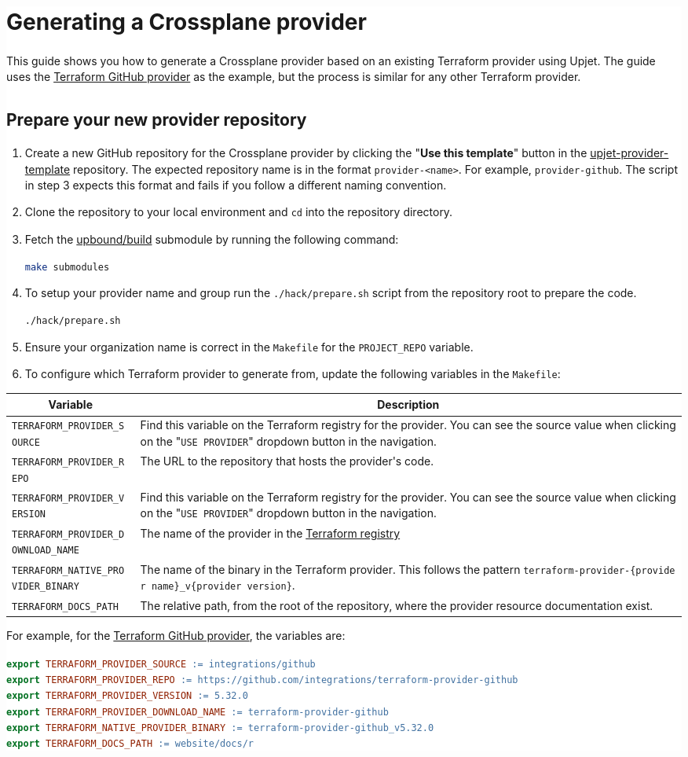 
# Generating a Crossplane provider

This guide shows you how to generate a Crossplane provider based on an existing
Terraform provider using Upjet. The guide uses the [Terraform GitHub provider]
as the example, but the process is similar for any other Terraform provider.

## Prepare your new provider repository

1. Create a new GitHub repository for the Crossplane provider by clicking the
"**Use this template**" button in the [upjet-provider-template] repository. The
expected repository name is in the format `provider-<name>`. For example,
`provider-github`. The script in step 3 expects this format and fails if you
follow a different naming convention.
1. Clone the repository to your local environment and `cd` into the repository
directory.
1. Fetch the [upbound/build] submodule by running the following
command:

    ```bash
    make submodules
    ```

1. To setup your provider name and group run the `./hack/prepare.sh`
script from the repository root to prepare the code.

    ```bash
    ./hack/prepare.sh
    ```

1. Ensure your organization name is correct in the `Makefile` for the
  `PROJECT_REPO` variable.
1. To configure which Terraform provider to generate from, update the following
variables in the `Makefile`:

  | Variable | Description |
  | -------- | ----------- |
  | `TERRAFORM_PROVIDER_SOURCE` | Find this variable on the Terraform registry for the provider. You can see the source value when clicking on the "`USE PROVIDER`" dropdown button in the navigation. |
  |`TERRAFORM_PROVIDER_REPO` | The URL to the repository that hosts the provider's code. |
  | `TERRAFORM_PROVIDER_VERSION` | Find this variable on the Terraform registry for the provider. You can see the source value when clicking on the "`USE PROVIDER`" dropdown button in the navigation. |
  |`TERRAFORM_PROVIDER_DOWNLOAD_NAME` | The name of the provider in the [Terraform registry](https://releases.hashicorp.com/) |
  |`TERRAFORM_NATIVE_PROVIDER_BINARY` | The name of the binary in the Terraform provider. This follows the pattern `terraform-provider-{provider name}_v{provider version}`. |
  |`TERRAFORM_DOCS_PATH` | The relative path, from the root of the repository, where the provider resource documentation exist. |
  
  For example, for the [Terraform GitHub provider], the variables are:

  ```makefile
  export TERRAFORM_PROVIDER_SOURCE := integrations/github
  export TERRAFORM_PROVIDER_REPO := https://github.com/integrations/terraform-provider-github
  export TERRAFORM_PROVIDER_VERSION := 5.32.0
  export TERRAFORM_PROVIDER_DOWNLOAD_NAME := terraform-provider-github
  export TERRAFORM_NATIVE_PROVIDER_BINARY := terraform-provider-github_v5.32.0
  export TERRAFORM_DOCS_PATH := website/docs/r
  ```


[Terraform GitHub provider]: https://registry.terraform.io/providers/integrations/github/latest/docs
[upjet-provider-template]: https://github.com/upbound/upjet-provider-template
[upbound/build]: https://github.com/upbound/build
[github_repository]: https://registry.terraform.io/providers/integrations/github/latest/docs/resources/repository
[github_branch]: https://registry.terraform.io/providers/integrations/github/latest/docs/resources/branch